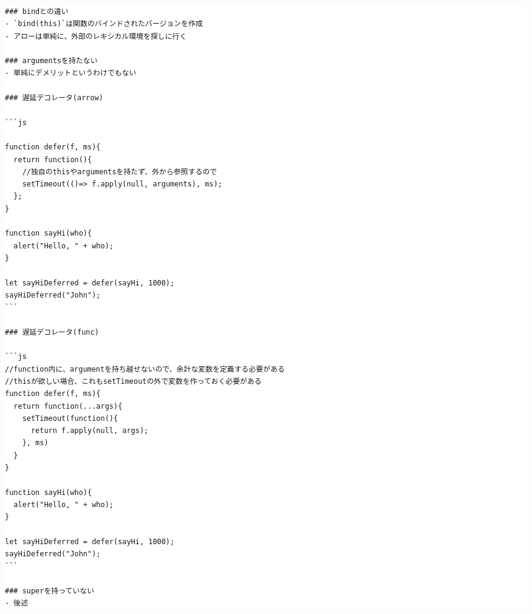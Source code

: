     ### bindとの違い
    - `bind(this)`は関数のバインドされたバージョンを作成
    - アローは単純に、外部のレキシカル環境を探しに行く

    ### argumentsを持たない
    - 単純にデメリットというわけでもない

    ### 遅延デコレータ(arrow)
  
    ```js

    function defer(f, ms){
      return function(){
        //独自のthisやargumentsを持たず、外から参照するので
        setTimeout(()=> f.apply(null, arguments), ms);
      };
    }

    function sayHi(who){
      alert("Hello, " + who);
    }

    let sayHiDeferred = defer(sayHi, 1000);
    sayHiDeferred("John");
    ```

    ### 遅延デコレータ(func)

    ```js
    //function内に、argumentを持ち越せないので、余計な変数を定義する必要がある
    //thisが欲しい場合、これもsetTimeoutの外で変数を作っておく必要がある
    function defer(f, ms){
      return function(...args){
        setTimeout(function(){
          return f.apply(null, args);
        }, ms)
      }
    }

    function sayHi(who){
      alert("Hello, " + who);
    }

    let sayHiDeferred = defer(sayHi, 1000);
    sayHiDeferred("John");
    ```

    ### superを持っていない
    - 後述